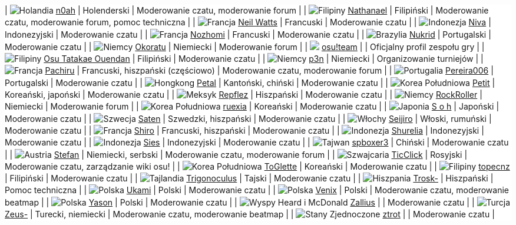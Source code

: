 | ![][flag_NL] [n0ah](https://osu.ppy.sh/users/3086393) | Holenderski | Moderowanie czatu, moderowanie forum |
| ![][flag_PH] [Nathanael](https://osu.ppy.sh/users/2295078) | Filipiński | Moderowanie czatu, moderowanie forum, pomoc techniczna |
| ![][flag_FR] [Neil Watts](https://osu.ppy.sh/users/3048059) | Francuski | Moderowanie czatu |
| ![][flag_ID] [Niva](https://osu.ppy.sh/users/197805) | Indonezyjski | Moderowanie czatu |
| ![][flag_FR] [Nozhomi](https://osu.ppy.sh/users/2716981) | Francuski | Moderowanie czatu |
| ![][flag_BR] [Nukrid](https://osu.ppy.sh/users/2307484) | Portugalski | Moderowanie czatu |
| ![][flag_DE] [Okoratu](https://osu.ppy.sh/users/1623405) | Niemiecki | Moderowanie forum |
| ![][flag___] [osu!team](https://osu.ppy.sh/users/4341397) |  | Oficjalny profil zespołu gry |
| ![][flag_PH] [Osu Tatakae Ouendan](https://osu.ppy.sh/users/594210) | Filipiński | Moderowanie czatu |
| ![][flag_DE] [p3n](https://osu.ppy.sh/users/123703) | Niemiecki | Organizowanie turniejów |
| ![][flag_FR] [Pachiru](https://osu.ppy.sh/users/2850983) | Francuski, hiszpański (częściowo) | Moderowanie czatu, moderowanie forum |
| ![][flag_PT] [Pereira006](https://osu.ppy.sh/users/537344) | Portugalski | Moderowanie czatu |
| ![][flag_HK] [Petal](https://osu.ppy.sh/users/7354729) | Kantoński, chiński | Moderowanie czatu |
| ![][flag_KR] [Petit](https://osu.ppy.sh/users/4637369) | Koreański, japoński | Moderowanie czatu |
| ![][flag_MX] [Repflez](https://osu.ppy.sh/users/201392) | Hiszpański | Moderowanie czatu |
| ![][flag_DE] [RockRoller](https://osu.ppy.sh/users/8388854) | Niemiecki | Moderowanie forum |
| ![][flag_KR] [ruexia](https://osu.ppy.sh/users/385069) | Koreański | Moderowanie czatu |
| ![][flag_JP] [S o h](https://osu.ppy.sh/users/2234772) | Japoński | Moderowanie czatu |
| ![][flag_SE] [Saten](https://osu.ppy.sh/users/444506) | Szwedzki, hiszpański | Moderowanie czatu |
| ![][flag_IT] [Seijiro](https://osu.ppy.sh/users/2581696) | Włoski, rumuński | Moderowanie czatu |
| ![][flag_FR] [Shiro](https://osu.ppy.sh/users/113005) | Francuski, hiszpański | Moderowanie czatu |
| ![][flag_ID] [Shurelia](https://osu.ppy.sh/users/3807986) | Indonezyjski | Moderowanie czatu |
| ![][flag_ID] [Sies](https://osu.ppy.sh/users/6491991) | Indonezyjski | Moderowanie czatu |
| ![][flag_TW] [spboxer3](https://osu.ppy.sh/users/197974) | Chiński | Moderowanie czatu |
| ![][flag_AT] [Stefan](https://osu.ppy.sh/users/626907) | Niemiecki, serbski | Moderowanie czatu, moderowanie forum |
| ![][flag_CH] [TicClick](https://osu.ppy.sh/users/672931) | Rosyjski | Moderowanie czatu, zarządzanie wiki osu! |
| ![][flag_KR] [ToGlette](https://osu.ppy.sh/users/1076236) | Koreański | Moderowanie czatu |
| ![][flag_PH] [topecnz](https://osu.ppy.sh/users/2103927) | Filipiński | Moderowanie czatu |
| ![][flag_TH] [Trigonoculus](https://osu.ppy.sh/users/7627013) | Tajski | Moderowanie czatu |
| ![][flag_ES] [Trosk-](https://osu.ppy.sh/users/3469385) | Hiszpański | Pomoc techniczna |
| ![][flag_PL] [Ukami](https://osu.ppy.sh/users/820865) | Polski | Moderowanie czatu |
| ![][flag_PL] [Venix](https://osu.ppy.sh/users/5999631) | Polski | Moderowanie czatu, moderowanie beatmap |
| ![][flag_PL] [Yason](https://osu.ppy.sh/users/2574392) | Polski | Moderowanie czatu |
| ![][flag_HM] [Zallius](https://osu.ppy.sh/users/55) |  | Moderowanie czatu |
| ![][flag_TR] [Zeus-](https://osu.ppy.sh/users/5464437) | Turecki, niemiecki | Moderowanie czatu, moderowanie beatmap |
| ![][flag_US] [ztrot](https://osu.ppy.sh/users/6347) |  | Moderowanie czatu |


[flag_AR]: /wiki/shared/flag/AR.gif "Argentyna"
[flag_AT]: /wiki/shared/flag/AT.gif "Austria"
[flag_AU]: /wiki/shared/flag/AU.gif "Australia"
[flag_BR]: /wiki/shared/flag/BR.gif "Brazylia"
[flag_CH]: /wiki/shared/flag/CH.gif "Szwajcaria"
[flag_DE]: /wiki/shared/flag/DE.gif "Niemcy"
[flag_ES]: /wiki/shared/flag/ES.gif "Hiszpania"
[flag_FI]: /wiki/shared/flag/FI.gif "Finlandia"
[flag_FR]: /wiki/shared/flag/FR.gif "Francja"
[flag_GB]: /wiki/shared/flag/GB.gif "Wielka Brytania"
[flag_HK]: /wiki/shared/flag/HK.gif "Hongkong"
[flag_HM]: /wiki/shared/flag/HM.gif "Wyspy Heard i McDonald"
[flag_ID]: /wiki/shared/flag/ID.gif "Indonezja"
[flag_IT]: /wiki/shared/flag/IT.gif "Włochy"
[flag_JP]: /wiki/shared/flag/JP.gif "Japonia"
[flag_KR]: /wiki/shared/flag/KR.gif "Korea Południowa"
[flag_MX]: /wiki/shared/flag/MX.gif "Meksyk"
[flag_MY]: /wiki/shared/flag/MY.gif "Malezja"
[flag_NL]: /wiki/shared/flag/NL.gif "Holandia"
[flag_NO]: /wiki/shared/flag/NO.gif "Norwegia"
[flag_PH]: /wiki/shared/flag/PH.gif "Filipiny"
[flag_PL]: /wiki/shared/flag/PL.gif "Polska"
[flag_PT]: /wiki/shared/flag/PT.gif "Portugalia"
[flag_RU]: /wiki/shared/flag/RU.gif "Rosja"
[flag_SE]: /wiki/shared/flag/SE.gif "Szwecja"
[flag_TH]: /wiki/shared/flag/TH.gif "Tajlandia"
[flag_TR]: /wiki/shared/flag/TR.gif "Turcja"
[flag_TW]: /wiki/shared/flag/TW.gif "Tajwan"
[flag_US]: /wiki/shared/flag/US.gif "Stany Zjednoczone"
[flag___]: /wiki/shared/flag/__.gif